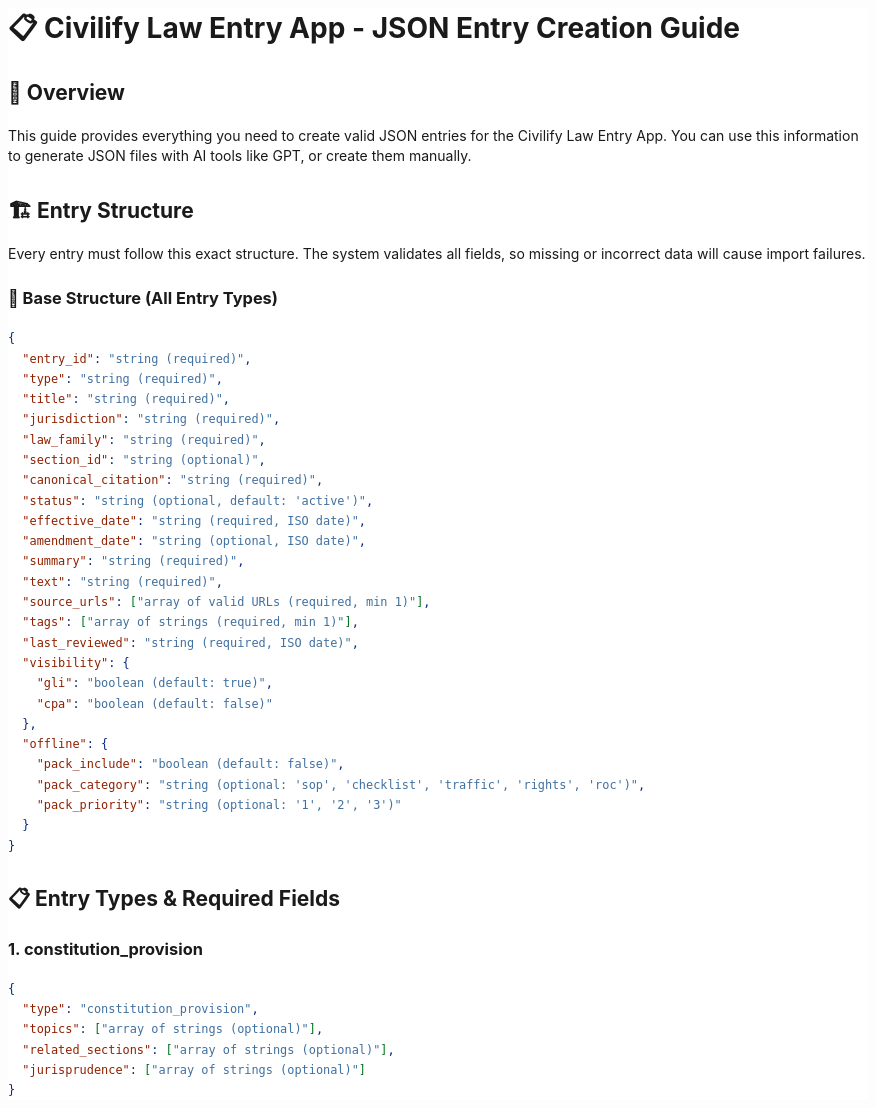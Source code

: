 # 📋 Civilify Law Entry App - JSON Entry Creation Guide

## 🎯 Overview

This guide provides everything you need to create valid JSON entries for the Civilify Law Entry App. You can use this information to generate JSON files with AI tools like GPT, or create them manually.

## 🏗️ Entry Structure

Every entry must follow this exact structure. The system validates all fields, so missing or incorrect data will cause import failures.

### 📝 Base Structure (All Entry Types)

```json
{
  "entry_id": "string (required)",
  "type": "string (required)",
  "title": "string (required)",
  "jurisdiction": "string (required)",
  "law_family": "string (required)",
  "section_id": "string (optional)",
  "canonical_citation": "string (required)",
  "status": "string (optional, default: 'active')",
  "effective_date": "string (required, ISO date)",
  "amendment_date": "string (optional, ISO date)",
  "summary": "string (required)",
  "text": "string (required)",
  "source_urls": ["array of valid URLs (required, min 1)"],
  "tags": ["array of strings (required, min 1)"],
  "last_reviewed": "string (required, ISO date)",
  "visibility": {
    "gli": "boolean (default: true)",
    "cpa": "boolean (default: false)"
  },
  "offline": {
    "pack_include": "boolean (default: false)",
    "pack_category": "string (optional: 'sop', 'checklist', 'traffic', 'rights', 'roc')",
    "pack_priority": "string (optional: '1', '2', '3')"
  }
}
```

## 📋 Entry Types & Required Fields

### 1. **constitution_provision**
```json
{
  "type": "constitution_provision",
  "topics": ["array of strings (optional)"],
  "related_sections": ["array of strings (optional)"],
  "jurisprudence": ["array of strings (optional)"]
}
```
